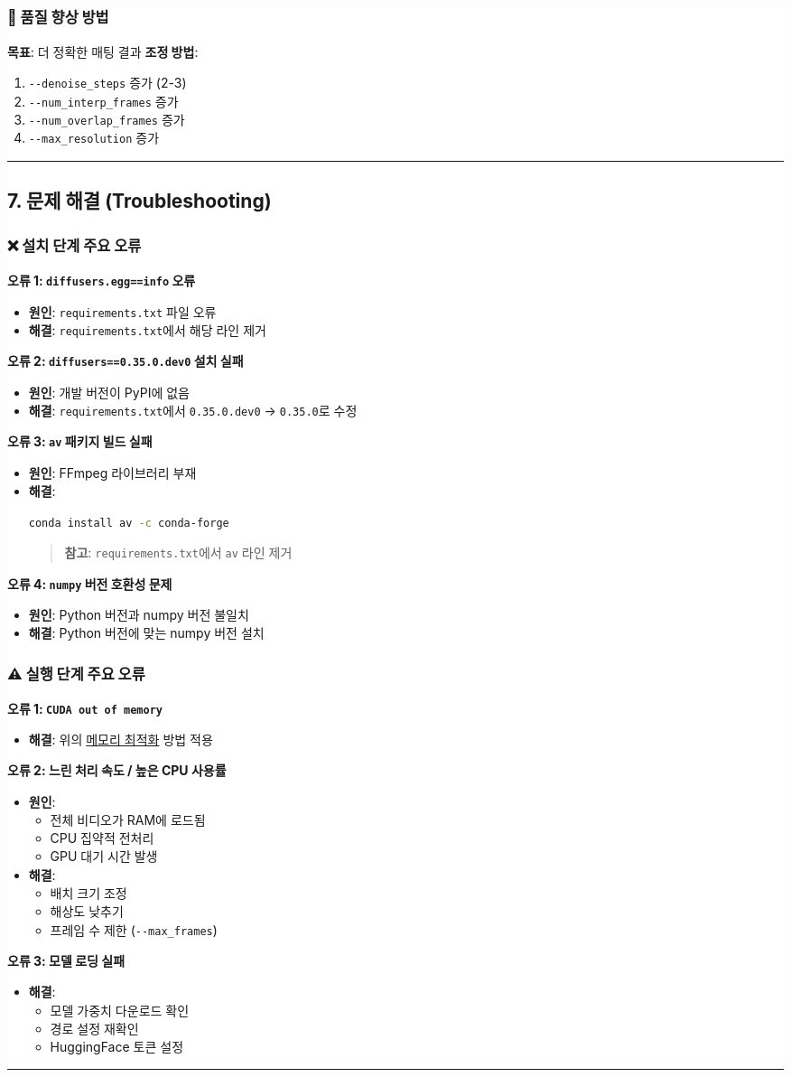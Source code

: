 ### 🎯 품질 향상 방법
**목표**: 더 정확한 매팅 결과
**조정 방법**:
1. `--denoise_steps` 증가 (2-3)
2. `--num_interp_frames` 증가
3. `--num_overlap_frames` 증가
4. `--max_resolution` 증가

---

## 7. 문제 해결 (Troubleshooting)

### ❌ 설치 단계 주요 오류

**오류 1: `diffusers.egg==info` 오류**
- **원인**: `requirements.txt` 파일 오류
- **해결**: `requirements.txt`에서 해당 라인 제거

**오류 2: `diffusers==0.35.0.dev0` 설치 실패**
- **원인**: 개발 버전이 PyPI에 없음
- **해결**: `requirements.txt`에서 `0.35.0.dev0` → `0.35.0`로 수정

**오류 3: `av` 패키지 빌드 실패**
- **원인**: FFmpeg 라이브러리 부재
- **해결**:
  ```bash
  conda install av -c conda-forge
  ```
  > **참고**: `requirements.txt`에서 `av` 라인 제거

**오류 4: `numpy` 버전 호환성 문제**
- **원인**: Python 버전과 numpy 버전 불일치
- **해결**: Python 버전에 맞는 numpy 버전 설치

### ⚠️ 실행 단계 주요 오류

**오류 1: `CUDA out of memory`**
- **해결**: 위의 [메모리 최적화](#-메모리-부족-문제-해결) 방법 적용

**오류 2: 느린 처리 속도 / 높은 CPU 사용률**
- **원인**:
  - 전체 비디오가 RAM에 로드됨
  - CPU 집약적 전처리
  - GPU 대기 시간 발생
- **해결**:
  - 배치 크기 조정
  - 해상도 낮추기
  - 프레임 수 제한 (`--max_frames`)

**오류 3: 모델 로딩 실패**
- **해결**:
  - 모델 가중치 다운로드 확인
  - 경로 설정 재확인
  - HuggingFace 토큰 설정

---